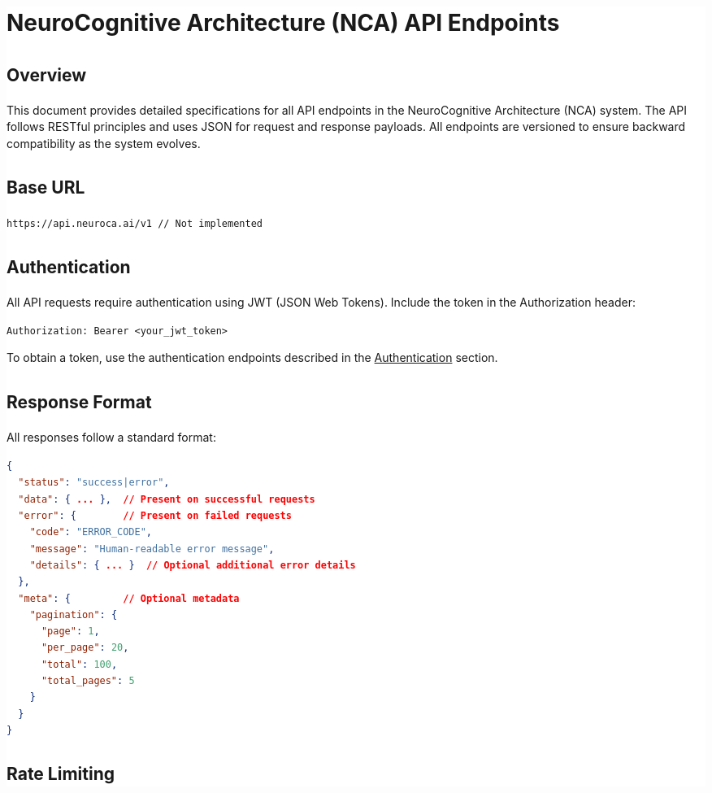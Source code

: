# NeuroCognitive Architecture (NCA) API Endpoints

## Overview

This document provides detailed specifications for all API endpoints in the NeuroCognitive Architecture (NCA) system. The API follows RESTful principles and uses JSON for request and response payloads. All endpoints are versioned to ensure backward compatibility as the system evolves.

## Base URL

```
https://api.neuroca.ai/v1 // Not implemented
```

## Authentication

All API requests require authentication using JWT (JSON Web Tokens). Include the token in the Authorization header:

```
Authorization: Bearer <your_jwt_token>
```

To obtain a token, use the authentication endpoints described in the [Authentication](#authentication-endpoints) section.

## Response Format

All responses follow a standard format:

```json
{
  "status": "success|error",
  "data": { ... },  // Present on successful requests
  "error": {        // Present on failed requests
    "code": "ERROR_CODE",
    "message": "Human-readable error message",
    "details": { ... }  // Optional additional error details
  },
  "meta": {         // Optional metadata
    "pagination": {
      "page": 1,
      "per_page": 20,
      "total": 100,
      "total_pages": 5
    }
  }
}
```

## Rate Limiting

